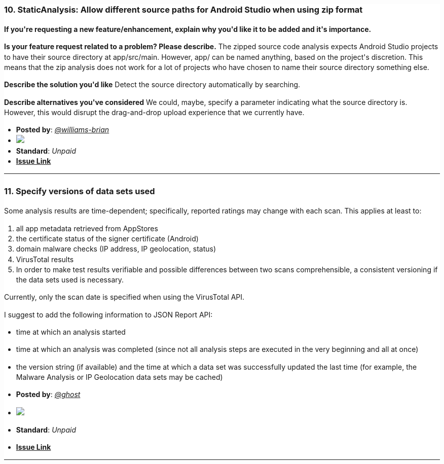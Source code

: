 
### **10. StaticAnalysis: Allow different source paths for Android Studio when using zip format**

**If you're requesting a new feature/enhancement, explain why you'd like it to be added and it's importance.**

**Is your feature request related to a problem? Please describe.**
The zipped source code analysis expects Android Studio projects to have their source directory at app/src/main.
However, app/ can be named anything, based on the project's discretion. This means that the zip analysis does not work for a lot of projects who have chosen to name their source directory something else.

**Describe the solution you'd like**
Detect the source directory automatically by searching.

**Describe alternatives you've considered**
We could, maybe, specify a parameter indicating what the source directory is. However, this would disrupt the drag-and-drop upload experience that we currently have.

- **Posted by**: _[@williams-brian](https://github.com/williams-brian)_
- <img src="https://img.shields.io/endpoint?url=https%3A%2F%2Faviyel-request-board.herokuapp.com%2Fmobsf%2F1553">
- **Standard**: _Unpaid_
- **[Issue Link](https://github.com/aviyelverse/Open-Source-Requests/issues/10)**

---

### **11. Specify versions of data sets used**

Some analysis results are time-dependent; specifically, reported ratings may change with each scan. This applies at least to:

1. all app metadata retrieved from AppStores
2. the certificate status of the signer certificate (Android)
3. domain malware checks (IP address, IP geolocation, status)
4. VirusTotal results
5. In order to make test results verifiable and possible differences between two scans comprehensible, a consistent versioning if the data sets used is necessary.

Currently, only the scan date is specified when using the VirusTotal API.

I suggest to add the following information to JSON Report API:

- time at which an analysis started
- time at which an analysis was completed (since not all analysis steps are executed in the very beginning and all at once)
- the version string (if available) and the time at which a data set was successfully updated the last time (for example, the Malware Analysis or IP Geolocation data sets may be cached)

- **Posted by**: _[@ghost](https://github.com/ghost)_
- <img src="https://img.shields.io/endpoint?url=https%3A%2F%2Faviyel-request-board.herokuapp.com%2Fmobsf%2F1357">
- **Standard**: _Unpaid_
- **[Issue Link](https://github.com/aviyelverse/Open-Source-Requests/issues/11)**

---